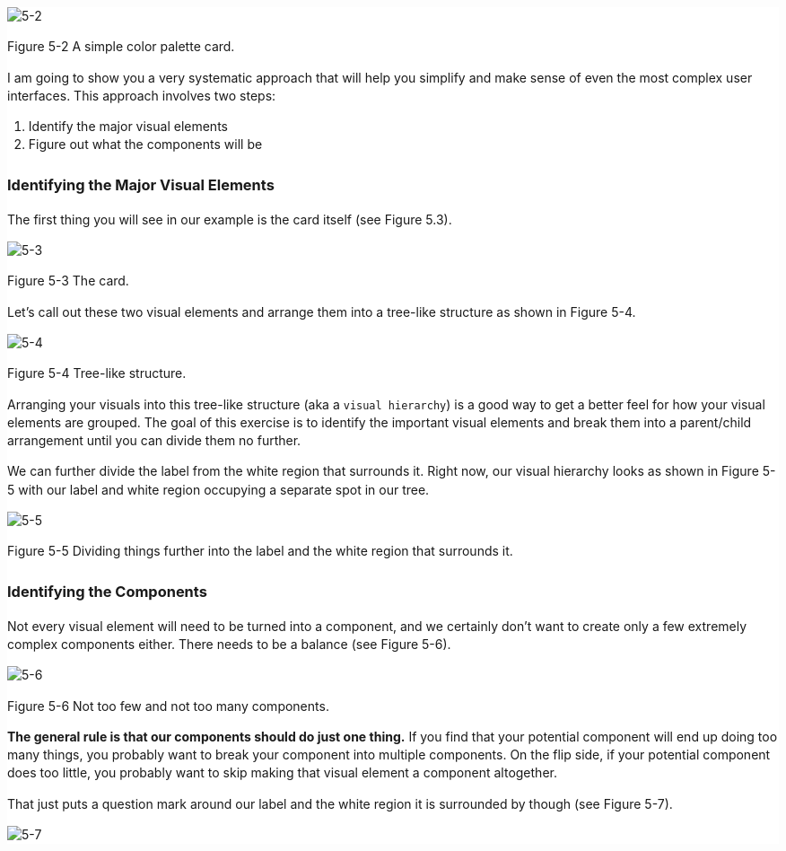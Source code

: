 ![5-2](https://www.safaribooksonline.com/library/view/learning-react/9780134546513/graphics/05fig02.jpg)

Figure 5-2 A simple color palette card.

 I am going to show you a very systematic approach that will help you simplify and make sense of even the most complex user interfaces. This approach involves two steps:

1. Identify the major visual elements
2. Figure out what the components will be

### Identifying the Major Visual Elements
The first thing you will see in our example is the card itself (see Figure 5.3).

![5-3](https://www.safaribooksonline.com/library/view/learning-react/9780134546513/graphics/05fig03.jpg)

Figure 5-3 The card.

Let’s call out these two visual elements and arrange them into a tree-like structure as shown in Figure 5-4.

![5-4](https://www.safaribooksonline.com/library/view/learning-react/9780134546513/graphics/05fig04.jpg)

Figure 5-4 Tree-like structure.

Arranging your visuals into this tree-like structure (aka a `visual hierarchy`) is a good way to get a better feel for how your visual elements are grouped. The goal of this exercise is to identify the important visual elements and break them into a parent/child arrangement until you can divide them no further.

We can further divide the label from the white region that surrounds it. Right now, our visual hierarchy looks as shown in Figure 5-5 with our label and white region occupying a separate spot in our tree.

![5-5](https://www.safaribooksonline.com/library/view/learning-react/9780134546513/graphics/05fig05.jpg)

Figure 5-5 Dividing things further into the label and the white region that surrounds it.

### Identifying the Components
Not every visual element will need to be turned into a component, and we certainly don’t want to create only a few extremely complex components either. There needs to be a balance (see Figure 5-6).

![5-6](https://www.safaribooksonline.com/library/view/learning-react/9780134546513/graphics/05fig06.jpg)

Figure 5-6 Not too few and not too many components.

**The general rule is that our components should do just one thing.** If you find that your potential component will end up doing too many things, you probably want to break your component into multiple components. On the flip side, if your potential component does too little, you probably want to skip making that visual element a component altogether.

That just puts a question mark around our label and the white region it is surrounded by though (see Figure 5-7).

![5-7](https://www.safaribooksonline.com/library/view/learning-react/9780134546513/graphics/05fig07.jpg)
